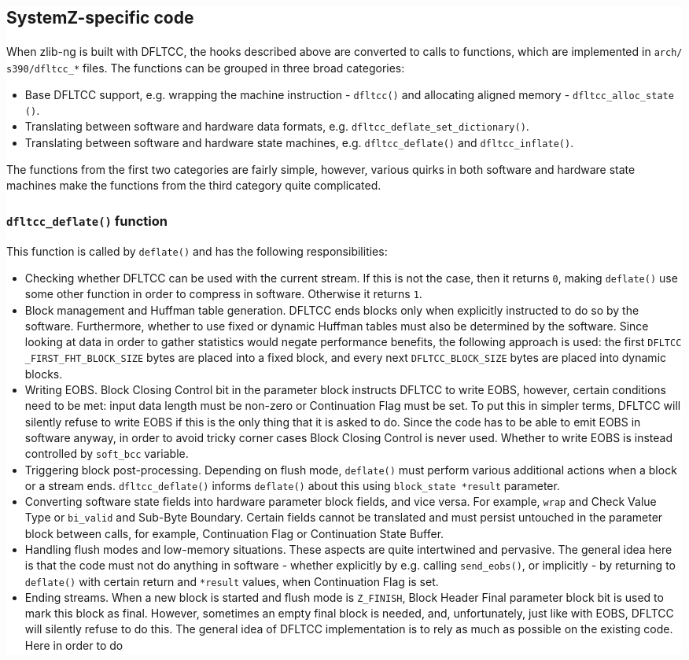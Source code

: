 ## SystemZ-specific code

When zlib-ng is built with DFLTCC, the hooks described above are
converted to calls to functions, which are implemented in
`arch/s390/dfltcc_*` files. The functions can be grouped in three broad
categories:

* Base DFLTCC support, e.g. wrapping the machine instruction -
  `dfltcc()` and allocating aligned memory - `dfltcc_alloc_state()`.
* Translating between software and hardware data formats, e.g.
  `dfltcc_deflate_set_dictionary()`.
* Translating between software and hardware state machines, e.g.
  `dfltcc_deflate()` and `dfltcc_inflate()`.

The functions from the first two categories are fairly simple, however,
various quirks in both software and hardware state machines make the
functions from the third category quite complicated.

### `dfltcc_deflate()` function

This function is called by `deflate()` and has the following
responsibilities:

* Checking whether DFLTCC can be used with the current stream. If this
  is not the case, then it returns `0`, making `deflate()` use some
  other function in order to compress in software. Otherwise it returns
  `1`.
* Block management and Huffman table generation. DFLTCC ends blocks only
  when explicitly instructed to do so by the software. Furthermore,
  whether to use fixed or dynamic Huffman tables must also be determined
  by the software. Since looking at data in order to gather statistics
  would negate performance benefits, the following approach is used: the
  first `DFLTCC_FIRST_FHT_BLOCK_SIZE` bytes are placed into a fixed
  block, and every next `DFLTCC_BLOCK_SIZE` bytes are placed into
  dynamic blocks.
* Writing EOBS. Block Closing Control bit in the parameter block
  instructs DFLTCC to write EOBS, however, certain conditions need to be
  met: input data length must be non-zero or Continuation Flag must be
  set. To put this in simpler terms, DFLTCC will silently refuse to
  write EOBS if this is the only thing that it is asked to do. Since the
  code has to be able to emit EOBS in software anyway, in order to avoid
  tricky corner cases Block Closing Control is never used. Whether to
  write EOBS is instead controlled by `soft_bcc` variable.
* Triggering block post-processing. Depending on flush mode, `deflate()`
  must perform various additional actions when a block or a stream ends.
  `dfltcc_deflate()` informs `deflate()` about this using
  `block_state *result` parameter.
* Converting software state fields into hardware parameter block fields,
  and vice versa. For example, `wrap` and Check Value Type or `bi_valid`
  and Sub-Byte Boundary. Certain fields cannot be translated and must
  persist untouched in the parameter block between calls, for example,
  Continuation Flag or Continuation State Buffer.
* Handling flush modes and low-memory situations. These aspects are
  quite intertwined and pervasive. The general idea here is that the
  code must not do anything in software - whether explicitly by e.g.
  calling `send_eobs()`, or implicitly - by returning to `deflate()`
  with certain return and `*result` values, when Continuation Flag is
  set.
* Ending streams. When a new block is started and flush mode is
  `Z_FINISH`, Block Header Final parameter block bit is used to mark
  this block as final. However, sometimes an empty final block is
  needed, and, unfortunately, just like with EOBS, DFLTCC will silently
  refuse to do this. The general idea of DFLTCC implementation is to
  rely as much as possible on the existing code. Here in order to do